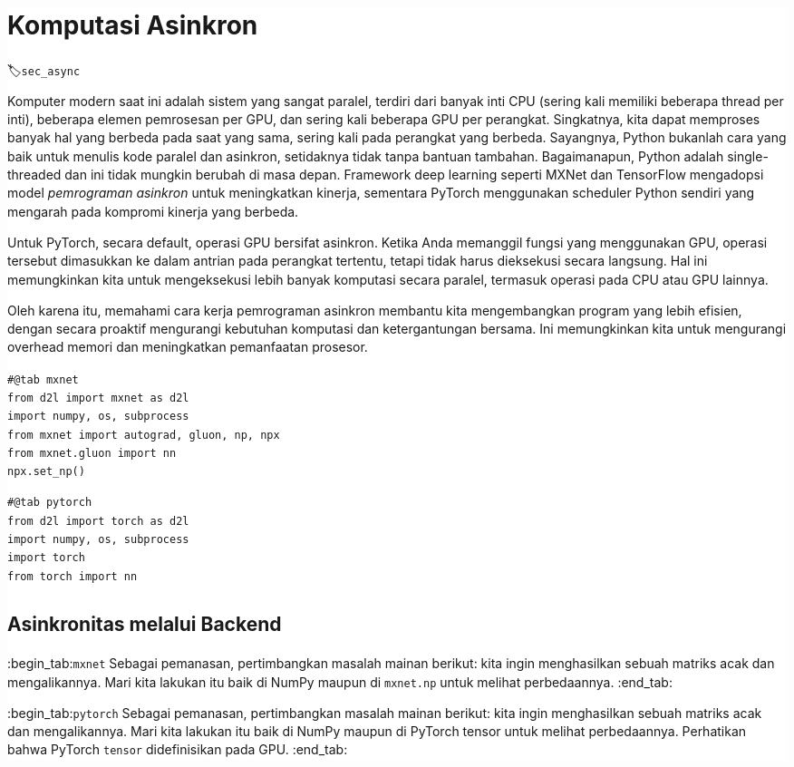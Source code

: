 # Komputasi Asinkron
:label:`sec_async`

Komputer modern saat ini adalah sistem yang sangat paralel, terdiri dari banyak inti CPU (sering kali memiliki beberapa thread per inti), beberapa elemen pemrosesan per GPU, dan sering kali beberapa GPU per perangkat. Singkatnya, kita dapat memproses banyak hal yang berbeda pada saat yang sama, sering kali pada perangkat yang berbeda. Sayangnya, Python bukanlah cara yang baik untuk menulis kode paralel dan asinkron, setidaknya tidak tanpa bantuan tambahan. Bagaimanapun, Python adalah single-threaded dan ini tidak mungkin berubah di masa depan. Framework deep learning seperti MXNet dan TensorFlow mengadopsi model *pemrograman asinkron* untuk meningkatkan kinerja, sementara PyTorch menggunakan scheduler Python sendiri yang mengarah pada kompromi kinerja yang berbeda. 

Untuk PyTorch, secara default, operasi GPU bersifat asinkron. Ketika Anda memanggil fungsi yang menggunakan GPU, operasi tersebut dimasukkan ke dalam antrian pada perangkat tertentu, tetapi tidak harus dieksekusi secara langsung. Hal ini memungkinkan kita untuk mengeksekusi lebih banyak komputasi secara paralel, termasuk operasi pada CPU atau GPU lainnya.

Oleh karena itu, memahami cara kerja pemrograman asinkron membantu kita mengembangkan program yang lebih efisien, dengan secara proaktif mengurangi kebutuhan komputasi dan ketergantungan bersama. Ini memungkinkan kita untuk mengurangi overhead memori dan meningkatkan pemanfaatan prosesor.


```{.python .input}
#@tab mxnet
from d2l import mxnet as d2l
import numpy, os, subprocess
from mxnet import autograd, gluon, np, npx
from mxnet.gluon import nn
npx.set_np()
```

```{.python .input}
#@tab pytorch
from d2l import torch as d2l
import numpy, os, subprocess
import torch
from torch import nn
```

## Asinkronitas melalui Backend

:begin_tab:`mxnet`
Sebagai pemanasan, pertimbangkan masalah mainan berikut: kita ingin menghasilkan sebuah matriks acak dan mengalikannya. Mari kita lakukan itu baik di NumPy maupun di `mxnet.np` untuk melihat perbedaannya.
:end_tab:

:begin_tab:`pytorch`
Sebagai pemanasan, pertimbangkan masalah mainan berikut: kita ingin menghasilkan sebuah matriks acak dan mengalikannya. Mari kita lakukan itu baik di NumPy maupun di PyTorch tensor untuk melihat perbedaannya.
Perhatikan bahwa PyTorch `tensor` didefinisikan pada GPU.
:end_tab:
